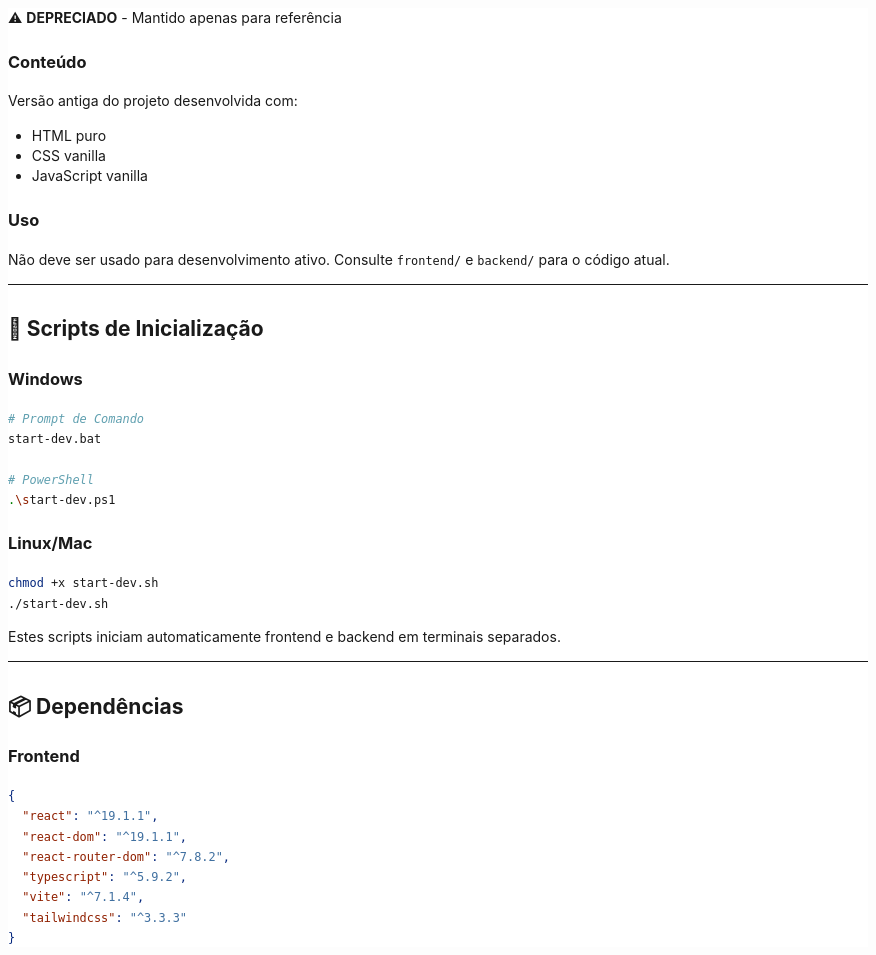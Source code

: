 ⚠️ **DEPRECIADO** - Mantido apenas para referência

### Conteúdo

Versão antiga do projeto desenvolvida com:

- HTML puro
- CSS vanilla
- JavaScript vanilla

### Uso

Não deve ser usado para desenvolvimento ativo. Consulte `frontend/` e `backend/` para o código atual.

---

## 🚀 Scripts de Inicialização

### Windows

```bash
# Prompt de Comando
start-dev.bat

# PowerShell
.\start-dev.ps1
```

### Linux/Mac

```bash
chmod +x start-dev.sh
./start-dev.sh
```

Estes scripts iniciam automaticamente frontend e backend em terminais separados.

---

## 📦 Dependências

### Frontend

```json
{
  "react": "^19.1.1",
  "react-dom": "^19.1.1",
  "react-router-dom": "^7.8.2",
  "typescript": "^5.9.2",
  "vite": "^7.1.4",
  "tailwindcss": "^3.3.3"
}
```
